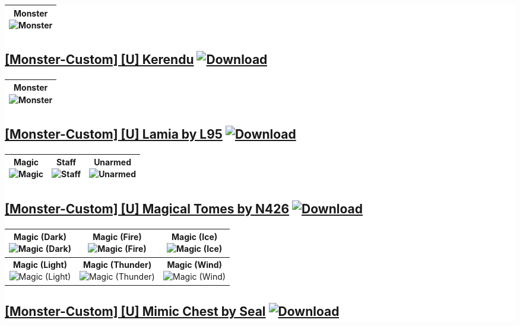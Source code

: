 | <b>Monster</b><br/><img alt="Monster" src="https://raw.githubusercontent.com/Klokinator/FE-Repo/main/Battle%20Animations/Monsters%20-%20Dragons%20and%20Special/%5BMonster-Custom%5D%20%5BU%5D%20Improved%20Wild%20Wyvern%20by%20Sme/8.%20Monster/Monster.gif"/> |
| :---: |




## [\[Monster-Custom\] \[U\] Kerendu](https://github.com/Klokinator/FE-Repo/tree/main/Battle%20Animations/Monsters%20-%20Dragons%20and%20Special/%5BMonster-Custom%5D%20%5BU%5D%20Kerendu) [![Download](https://img.shields.io/badge/Download--red?style=social&logo=github)](https://minhaskamal.github.io/DownGit/#/home?url=https://github.com/Klokinator/FE-Repo/tree/main/Battle%20Animations/Monsters%20-%20Dragons%20and%20Special/%5BMonster-Custom%5D%20%5BU%5D%20Kerendu)

| <b>Monster</b><br/><img alt="Monster" src="https://raw.githubusercontent.com/Klokinator/FE-Repo/main/Battle%20Animations/Monsters%20-%20Dragons%20and%20Special/%5BMonster-Custom%5D%20%5BU%5D%20Kerendu/8.%20Monster/Monster.gif"/> |
| :---: |




## [\[Monster-Custom\] \[U\] Lamia by L95](https://github.com/Klokinator/FE-Repo/tree/main/Battle%20Animations/Monsters%20-%20Dragons%20and%20Special/%5BMonster-Custom%5D%20%5BU%5D%20Lamia%20by%20L95) [![Download](https://img.shields.io/badge/Download--red?style=social&logo=github)](https://minhaskamal.github.io/DownGit/#/home?url=https://github.com/Klokinator/FE-Repo/tree/main/Battle%20Animations/Monsters%20-%20Dragons%20and%20Special/%5BMonster-Custom%5D%20%5BU%5D%20Lamia%20by%20L95)

| <b>Magic</b><br/><img alt="Magic" src="https://raw.githubusercontent.com/Klokinator/FE-Repo/main/Battle%20Animations/Monsters%20-%20Dragons%20and%20Special/%5BMonster-Custom%5D%20%5BU%5D%20Lamia%20by%20L95/6.%20Magic/Magic.gif"/> | <b>Staff</b><br/><img alt="Staff" src="https://raw.githubusercontent.com/Klokinator/FE-Repo/main/Battle%20Animations/Monsters%20-%20Dragons%20and%20Special/%5BMonster-Custom%5D%20%5BU%5D%20Lamia%20by%20L95/7.%20Staff/Staff.gif"/> | <b>Unarmed</b><br/><img alt="Unarmed" src="https://raw.githubusercontent.com/Klokinator/FE-Repo/main/Battle%20Animations/Monsters%20-%20Dragons%20and%20Special/%5BMonster-Custom%5D%20%5BU%5D%20Lamia%20by%20L95/8.%20Unarmed/Unarmed.gif"/> |
| :---: | :---: | :---: |




## [\[Monster-Custom\] \[U\] Magical Tomes by N426](https://github.com/Klokinator/FE-Repo/tree/main/Battle%20Animations/Monsters%20-%20Dragons%20and%20Special/%5BMonster-Custom%5D%20%5BU%5D%20Magical%20Tomes%20by%20N426) [![Download](https://img.shields.io/badge/Download--red?style=social&logo=github)](https://minhaskamal.github.io/DownGit/#/home?url=https://github.com/Klokinator/FE-Repo/tree/main/Battle%20Animations/Monsters%20-%20Dragons%20and%20Special/%5BMonster-Custom%5D%20%5BU%5D%20Magical%20Tomes%20by%20N426)

| <b>Magic (Dark)</b><br/><img alt="Magic (Dark)" src="https://raw.githubusercontent.com/Klokinator/FE-Repo/main/Battle%20Animations/Monsters%20-%20Dragons%20and%20Special/%5BMonster-Custom%5D%20%5BU%5D%20Magical%20Tomes%20by%20N426/6.%20Magic%20(Dark)/Magic.gif"/> | <b>Magic (Fire)</b><br/><img alt="Magic (Fire)" src="https://raw.githubusercontent.com/Klokinator/FE-Repo/main/Battle%20Animations/Monsters%20-%20Dragons%20and%20Special/%5BMonster-Custom%5D%20%5BU%5D%20Magical%20Tomes%20by%20N426/6.%20Magic%20(Fire)/Magic.gif"/> | <b>Magic (Ice)</b><br/><img alt="Magic (Ice)" src="https://raw.githubusercontent.com/Klokinator/FE-Repo/main/Battle%20Animations/Monsters%20-%20Dragons%20and%20Special/%5BMonster-Custom%5D%20%5BU%5D%20Magical%20Tomes%20by%20N426/6.%20Magic%20(Ice)/Magic.gif"/> |
| :---: | :---: | :---: |
| <b>Magic (Light)</b><br/><img alt="Magic (Light)" src="https://raw.githubusercontent.com/Klokinator/FE-Repo/main/Battle%20Animations/Monsters%20-%20Dragons%20and%20Special/%5BMonster-Custom%5D%20%5BU%5D%20Magical%20Tomes%20by%20N426/6.%20Magic%20(Light)/Magic.gif"/> | <b>Magic (Thunder)</b><br/><img alt="Magic (Thunder)" src="https://raw.githubusercontent.com/Klokinator/FE-Repo/main/Battle%20Animations/Monsters%20-%20Dragons%20and%20Special/%5BMonster-Custom%5D%20%5BU%5D%20Magical%20Tomes%20by%20N426/6.%20Magic%20(Thunder)/Magic.gif"/> | <b>Magic (Wind)</b><br/><img alt="Magic (Wind)" src="https://raw.githubusercontent.com/Klokinator/FE-Repo/main/Battle%20Animations/Monsters%20-%20Dragons%20and%20Special/%5BMonster-Custom%5D%20%5BU%5D%20Magical%20Tomes%20by%20N426/6.%20Magic%20(Wind)/Magic.gif"/> |




## [\[Monster-Custom\] \[U\] Mimic Chest by Seal](https://github.com/Klokinator/FE-Repo/tree/main/Battle%20Animations/Monsters%20-%20Dragons%20and%20Special/%5BMonster-Custom%5D%20%5BU%5D%20Mimic%20Chest%20by%20Seal) [![Download](https://img.shields.io/badge/Download--red?style=social&logo=github)](https://minhaskamal.github.io/DownGit/#/home?url=https://github.com/Klokinator/FE-Repo/tree/main/Battle%20Animations/Monsters%20-%20Dragons%20and%20Special/%5BMonster-Custom%5D%20%5BU%5D%20Mimic%20Chest%20by%20Seal)
